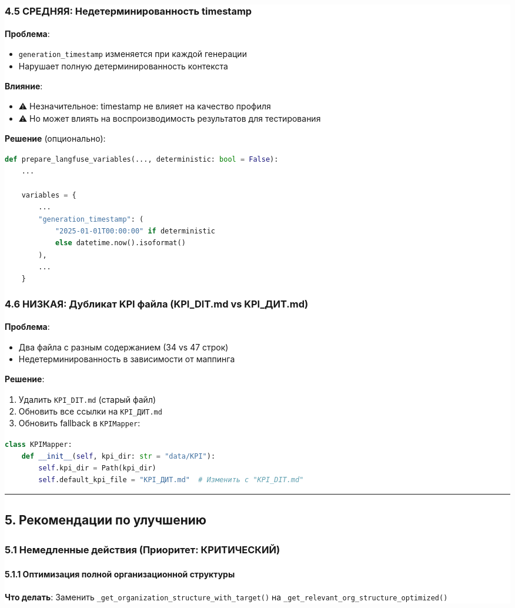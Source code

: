 
### 4.5 СРЕДНЯЯ: Недетерминированность timestamp

**Проблема**:
- `generation_timestamp` изменяется при каждой генерации
- Нарушает полную детерминированность контекста

**Влияние**:
- ⚠️ Незначительное: timestamp не влияет на качество профиля
- ⚠️ Но может влиять на воспроизводимость результатов для тестирования

**Решение** (опционально):
```python
def prepare_langfuse_variables(..., deterministic: bool = False):
    ...

    variables = {
        ...
        "generation_timestamp": (
            "2025-01-01T00:00:00" if deterministic
            else datetime.now().isoformat()
        ),
        ...
    }
```

### 4.6 НИЗКАЯ: Дубликат KPI файла (KPI_DIT.md vs KPI_ДИТ.md)

**Проблема**:
- Два файла с разным содержанием (34 vs 47 строк)
- Недетерминированность в зависимости от маппинга

**Решение**:
1. Удалить `KPI_DIT.md` (старый файл)
2. Обновить все ссылки на `KPI_ДИТ.md`
3. Обновить fallback в `KPIMapper`:

```python
class KPIMapper:
    def __init__(self, kpi_dir: str = "data/KPI"):
        self.kpi_dir = Path(kpi_dir)
        self.default_kpi_file = "KPI_ДИТ.md"  # Изменить с "KPI_DIT.md"
```

---

## 5. Рекомендации по улучшению

### 5.1 Немедленные действия (Приоритет: КРИТИЧЕСКИЙ)

#### 5.1.1 Оптимизация полной организационной структуры

**Что делать**:
Заменить `_get_organization_structure_with_target()` на `_get_relevant_org_structure_optimized()`

